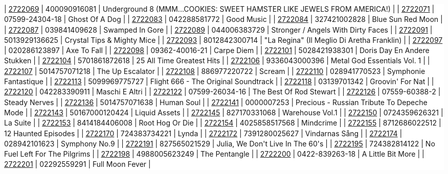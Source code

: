 | [2722069](https://www.discogs.com/release/2722069) | 400090916081 | Underground 8 (MMM...COOKIES: SWEET HAMSTER LIKE JEWELS FROM AMERICA!) |
| [2722071](https://www.discogs.com/release/2722071) | 07599-24304-18 | Ghost Of A Dog |
| [2722083](https://www.discogs.com/release/2722083) | 042288581772 | Good Music |
| [2722084](https://www.discogs.com/release/2722084) | 327421002828 | Blue Sun Red Moon |
| [2722087](https://www.discogs.com/release/2722087) | 039841409628 | Swamped In Gore |
| [2722089](https://www.discogs.com/release/2722089) | 044006383729 | Stronger / Angels With Dirty Faces |
| [2722091](https://www.discogs.com/release/2722091) | 5013929136625 | Crystal Tips & Mighty Mice |
| [2722093](https://www.discogs.com/release/2722093) | 8012842300714 | "La Regina" (Il Meglio Di Aretha Franklin) |
| [2722097](https://www.discogs.com/release/2722097) | 020286123897 | Axe To Fall |
| [2722098](https://www.discogs.com/release/2722098) | 09362-40016-21 | Carpe Diem |
| [2722101](https://www.discogs.com/release/2722101) | 5028421938301 | Doris Day En Andere Stukken |
| [2722104](https://www.discogs.com/release/2722104) | 5701861872618 | 25 All Time Greatest Hits |
| [2722106](https://www.discogs.com/release/2722106) | 9336043000396 | Metal God Essentials Vol. 1 |
| [2722107](https://www.discogs.com/release/2722107) | 5014757071218 | The Up Escalator |
| [2722108](https://www.discogs.com/release/2722108) | 886977220722 | Scream |
| [2722110](https://www.discogs.com/release/2722110) | 028941770523 | Symphonie Fantastique |
| [2722113](https://www.discogs.com/release/2722113) | 5099969775727 | Flight 666 - The Original Soundtrack |
| [2722118](https://www.discogs.com/release/2722118) | 03139701342 | Groovin' For Nat |
| [2722120](https://www.discogs.com/release/2722120) | 042283390911 | Maschi E Altri |
| [2722122](https://www.discogs.com/release/2722122) | 07599-26034-16 | The Best Of Rod Stewart |
| [2722126](https://www.discogs.com/release/2722126) | 07559-60388-2 | Steady Nerves |
| [2722136](https://www.discogs.com/release/2722136) | 5014757071638 | Human Soul |
| [2722141](https://www.discogs.com/release/2722141) | 0000007253 | Precious - Russian Tribute To Depeche Mode |
| [2722143](https://www.discogs.com/release/2722143) | 50167000120424 | Liquid Assets |
| [2722145](https://www.discogs.com/release/2722145) | 827170331068 | Warehouse Vol.1 |
| [2722150](https://www.discogs.com/release/2722150) | 0724359626321 | La Suite |
| [2722153](https://www.discogs.com/release/2722153) | 8414184406008 | Root Hog Or Die |
| [2722154](https://www.discogs.com/release/2722154) | 4025858517568 | Mindcrime |
| [2722155](https://www.discogs.com/release/2722155) | 8712686022512 | 12 Haunted Episodes |
| [2722170](https://www.discogs.com/release/2722170) | 724383734221 | Lynda |
| [2722172](https://www.discogs.com/release/2722172) | 7391280025627 | Vindarnas Sång |
| [2722174](https://www.discogs.com/release/2722174) | 028942101623 | Symphony No.9 |
| [2722191](https://www.discogs.com/release/2722191) | 827565021529 | Julia, We Don't Live In The 60's |
| [2722195](https://www.discogs.com/release/2722195) | 724382814122 | No Fuel Left For The Pilgrims |
| [2722198](https://www.discogs.com/release/2722198) | 4988005623249 | The Pentangle |
| [2722200](https://www.discogs.com/release/2722200) | 0422-839263-18 | A Little Bit More |
| [2722201](https://www.discogs.com/release/2722201) | 02292559291 | Full Moon Fever |
